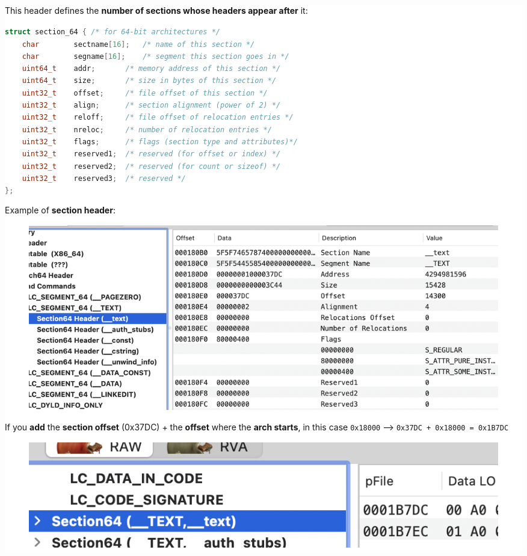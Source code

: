 This header defines the **number of sections whose headers appear after** it:

```c
struct section_64 { /* for 64-bit architectures */
	char		sectname[16];	/* name of this section */
	char		segname[16];	/* segment this section goes in */
	uint64_t	addr;		/* memory address of this section */
	uint64_t	size;		/* size in bytes of this section */
	uint32_t	offset;		/* file offset of this section */
	uint32_t	align;		/* section alignment (power of 2) */
	uint32_t	reloff;		/* file offset of relocation entries */
	uint32_t	nreloc;		/* number of relocation entries */
	uint32_t	flags;		/* flags (section type and attributes)*/
	uint32_t	reserved1;	/* reserved (for offset or index) */
	uint32_t	reserved2;	/* reserved (for count or sizeof) */
	uint32_t	reserved3;	/* reserved */
};
```

Example of **section header**:

<figure><img src="../../../images/image (1108).png" alt=""><figcaption></figcaption></figure>

If you **add** the **section offset** (0x37DC) + the **offset** where the **arch starts**, in this case `0x18000` --> `0x37DC + 0x18000 = 0x1B7DC`

<figure><img src="../../../images/image (701).png" alt=""><figcaption></figcaption></figure>
